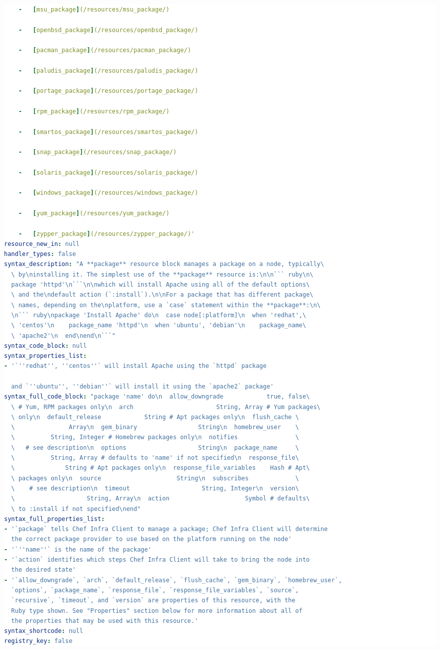 ```yaml
    -   [msu_package](/resources/msu_package/)

    -   [openbsd_package](/resources/openbsd_package/)

    -   [pacman_package](/resources/pacman_package/)

    -   [paludis_package](/resources/paludis_package/)

    -   [portage_package](/resources/portage_package/)

    -   [rpm_package](/resources/rpm_package/)

    -   [smartos_package](/resources/smartos_package/)

    -   [snap_package](/resources/snap_package/)

    -   [solaris_package](/resources/solaris_package/)

    -   [windows_package](/resources/windows_package/)

    -   [yum_package](/resources/yum_package/)

    -   [zypper_package](/resources/zypper_package/)'
resource_new_in: null
handler_types: false
syntax_description: "A **package** resource block manages a package on a node, typically\
  \ by\ninstalling it. The simplest use of the **package** resource is:\n\n``` ruby\n\
  package 'httpd'\n```\n\nwhich will install Apache using all of the default options\
  \ and the\ndefault action (`:install`).\n\nFor a package that has different package\
  \ names, depending on the\nplatform, use a `case` statement within the **package**:\n\
  \n``` ruby\npackage 'Install Apache' do\n  case node[:platform]\n  when 'redhat',\
  \ 'centos'\n    package_name 'httpd'\n  when 'ubuntu', 'debian'\n    package_name\
  \ 'apache2'\n  end\nend\n```"
syntax_code_block: null
syntax_properties_list:
- '`''redhat'', ''centos''` will install Apache using the `httpd` package

  and `''ubuntu'', ''debian''` will install it using the `apache2` package'
syntax_full_code_block: "package 'name' do\n  allow_downgrade            true, false\
  \ # Yum, RPM packages only\n  arch                       String, Array # Yum packages\
  \ only\n  default_release            String # Apt packages only\n  flush_cache \
  \               Array\n  gem_binary                 String\n  homebrew_user    \
  \          String, Integer # Homebrew packages only\n  notifies                \
  \   # see description\n  options                    String\n  package_name     \
  \          String, Array # defaults to 'name' if not specified\n  response_file\
  \              String # Apt packages only\n  response_file_variables    Hash # Apt\
  \ packages only\n  source                     String\n  subscribes             \
  \    # see description\n  timeout                    String, Integer\n  version\
  \                    String, Array\n  action                     Symbol # defaults\
  \ to :install if not specified\nend"
syntax_full_properties_list:
- '`package` tells Chef Infra Client to manage a package; Chef Infra Client will determine
  the correct package provider to use based on the platform running on the node'
- '`''name''` is the name of the package'
- '`action` identifies which steps Chef Infra Client will take to bring the node into
  the desired state'
- '`allow_downgrade`, `arch`, `default_release`, `flush_cache`, `gem_binary`, `homebrew_user`,
  `options`, `package_name`, `response_file`, `response_file_variables`, `source`,
  `recursive`, `timeout`, and `version` are properties of this resource, with the
  Ruby type shown. See "Properties" section below for more information about all of
  the properties that may be used with this resource.'
syntax_shortcode: null
registry_key: false
```